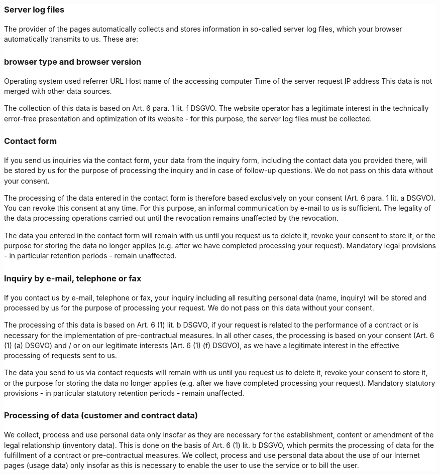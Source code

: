 ### Server log files
The provider of the pages automatically collects and stores information in so-called server log files, which your browser automatically transmits to us. These are:

### browser type and browser version
Operating system used
referrer URL
Host name of the accessing computer
Time of the server request
IP address
This data is not merged with other data sources.

The collection of this data is based on Art. 6 para. 1 lit. f DSGVO. The website operator has a legitimate interest in the technically error-free presentation and optimization of its website - for this purpose, the server log files must be collected.

### Contact form
If you send us inquiries via the contact form, your data from the inquiry form, including the contact data you provided there, will be stored by us for the purpose of processing the inquiry and in case of follow-up questions. We do not pass on this data without your consent.

The processing of the data entered in the contact form is therefore based exclusively on your consent (Art. 6 para. 1 lit. a DSGVO). You can revoke this consent at any time. For this purpose, an informal communication by e-mail to us is sufficient. The legality of the data processing operations carried out until the revocation remains unaffected by the revocation.

The data you entered in the contact form will remain with us until you request us to delete it, revoke your consent to store it, or the purpose for storing the data no longer applies (e.g. after we have completed processing your request). Mandatory legal provisions - in particular retention periods - remain unaffected.

### Inquiry by e-mail, telephone or fax
If you contact us by e-mail, telephone or fax, your inquiry including all resulting personal data (name, inquiry) will be stored and processed by us for the purpose of processing your request. We do not pass on this data without your consent.

The processing of this data is based on Art. 6 (1) lit. b DSGVO, if your request is related to the performance of a contract or is necessary for the implementation of pre-contractual measures. In all other cases, the processing is based on your consent (Art. 6 (1) (a) DSGVO) and / or on our legitimate interests (Art. 6 (1) (f) DSGVO), as we have a legitimate interest in the effective processing of requests sent to us.

The data you send to us via contact requests will remain with us until you request us to delete it, revoke your consent to store it, or the purpose for storing the data no longer applies (e.g. after we have completed processing your request). Mandatory statutory provisions - in particular statutory retention periods - remain unaffected.

### Processing of data (customer and contract data)
We collect, process and use personal data only insofar as they are necessary for the establishment, content or amendment of the legal relationship (inventory data). This is done on the basis of Art. 6 (1) lit. b DSGVO, which permits the processing of data for the fulfillment of a contract or pre-contractual measures. We collect, process and use personal data about the use of our Internet pages (usage data) only insofar as this is necessary to enable the user to use the service or to bill the user.
